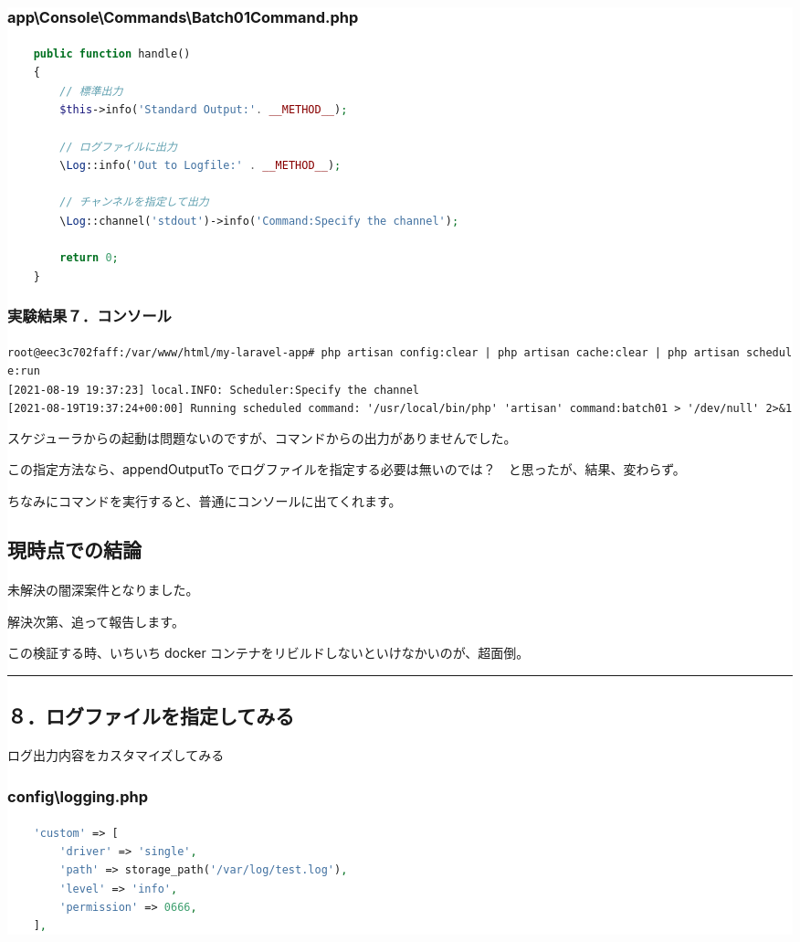 ### app\Console\Commands\Batch01Command.php
```php
    public function handle()
    {
        // 標準出力
        $this->info('Standard Output:'. __METHOD__);

        // ログファイルに出力
        \Log::info('Out to Logfile:' . __METHOD__);

        // チャンネルを指定して出力
        \Log::channel('stdout')->info('Command:Specify the channel');

        return 0;
    }
```

### 実験結果７．コンソール
```
root@eec3c702faff:/var/www/html/my-laravel-app# php artisan config:clear | php artisan cache:clear | php artisan schedule:run
[2021-08-19 19:37:23] local.INFO: Scheduler:Specify the channel  
[2021-08-19T19:37:24+00:00] Running scheduled command: '/usr/local/bin/php' 'artisan' command:batch01 > '/dev/null' 2>&1
```
スケジューラからの起動は問題ないのですが、コマンドからの出力がありませんでした。  

この指定方法なら、appendOutputTo でログファイルを指定する必要は無いのでは？　と思ったが、結果、変わらず。  

ちなみにコマンドを実行すると、普通にコンソールに出てくれます。


## 現時点での結論
未解決の闇深案件となりました。  

解決次第、追って報告します。  

この検証する時、いちいち docker コンテナをリビルドしないといけなかいのが、超面倒。  



_______________

## ８．ログファイルを指定してみる
ログ出力内容をカスタマイズしてみる

### config\logging.php
```php
    'custom' => [
        'driver' => 'single',
        'path' => storage_path('/var/log/test.log'),
        'level' => 'info',
        'permission' => 0666,
    ],
```
